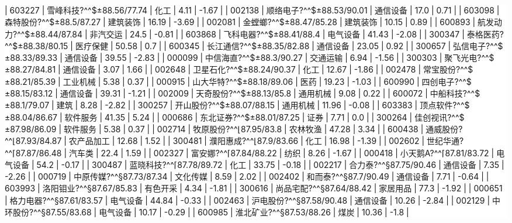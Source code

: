 | 603227 | 雪峰科技?^^$±88.56/77.74 |    化工    |  4.11  | -1.67 |
| 002138 | 顺络电子?^^$±88.53/90.01 |  通信设备  |  17.0  |  0.71 |
| 603098 | 森特股份?^^$±88.5/87.27  |  建筑装饰  | 16.19  | -3.69 |
| 002081 |  金螳螂?^^$±88.47/85.28  |  建筑装饰  | 10.15  |  0.89 |
| 600893 | 航发动力?^^$±88.44/87.84 |  非汽交运  |  24.5  | -0.81 |
| 603868 | 飞科电器?^^$±88.41/88.4  |  电气设备  | 41.43  | -2.08 |
| 300347 | 泰格医药?^^$±88.38/80.15 |  医疗保健  | 50.58  |  0.7  |
| 600345 | 长江通信?^^$±88.35/82.88 |  通信设备  | 23.05  |  0.92 |
| 300657 | 弘信电子?^^$±88.33/89.33 |  通信设备  | 39.55  | -2.83 |
| 000099 | 中信海直?^^$±88.3/90.27  |  交通运输  |  6.94  | -1.56 |
| 300303 | 聚飞光电?^^$±88.27/84.81 |  通信设备  |  3.07  |  1.66 |
| 002648 | 卫星石化?^^$±88.24/90.37 |    化工    | 12.67  | -1.86 |
| 002478 | 常宝股份?^^$±88.21/85.39 |  工业机械  |  5.38  |  0.37 |
| 000915 | 山大华特?^^$±88.18/89.06 |    医药    | 19.23  | -1.03 |
| 600990 | 四创电子?^^$±88.15/83.12 |  通信设备  | 39.31  | -1.21 |
| 002009 | 天奇股份?^^$±88.13/85.8  |  通用机械  |  9.08  |  0.22 |
| 600072 | 中船科技?^^$±88.1/79.07  |    建筑    |  8.28  | -2.82 |
| 300257 | 开山股份?^^$±88.07/88.15 |  通用机械  | 11.96  | -0.08 |
| 603383 | 顶点软件?^^$±88.04/86.67 |  软件服务  | 41.35  |  5.24 |
| 000686 | 东北证券?^^$±88.01/87.25 |    证券    |  7.71  |  0.0  |
| 300264 | 佳创视讯?^^$±87.98/86.09 |  软件服务  |  5.38  |  0.37 |
| 002714 |  牧原股份?^^⌊87.95/83.8  |  农林牧渔  | 47.28  |  3.34 |
| 600438 | 通威股份?^^⌊87.93/84.87  | 农产品加工 | 12.68  |  1.52 |
| 300481 |  濮阳惠成?^^⌊87.9/83.66  |    化工    | 16.98  | -1.39 |
| 002602 | 世纪华通?^^⌈87.87/86.48  |   汽车类   |  22.4  |  1.59 |
| 002327 |  富安娜?^^⌈87.84/88.22   |    纺织    |  8.26  | -1.67 |
| 000418 |  小天鹅A?^^⌈87.81/83.72  |  电气设备  |  54.2  | -0.17 |
| 300487 | 蓝晓科技?^^⌈87.78/89.72  |    化工    | 33.75  | -0.18 |
| 002217 |  合力泰?^^§87.75/90.46   |  通信设备  |  7.35  | -2.26 |
| 000719 | 中原传媒?^^§87.73/87.34  |  文化传媒  |  8.59  |  2.02 |
| 002402 |   和而泰?^^§87.7/90.49   |  通信设备  |  7.71  | -0.64 |
| 603993 | 洛阳钼业?^^§87.67/85.83  |  有色开采  |  4.34  | -1.81 |
| 300616 | 尚品宅配?^^§87.64/88.42  |  家居用品  |  77.3  | -1.92 |
| 000651 | 格力电器?^^§87.61/83.57  |  电气设备  | 44.84  | -0.33 |
| 002463 | 沪电股份?^^§87.58/90.48  |  通信设备  | 10.26  | -2.84 |
| 002129 | 中环股份?^^§87.55/83.68  |  电气设备  | 10.17  | -0.29 |
| 600985 | 淮北矿业?^^§87.53/88.26  |    煤炭    | 10.36  |  -1.8 |